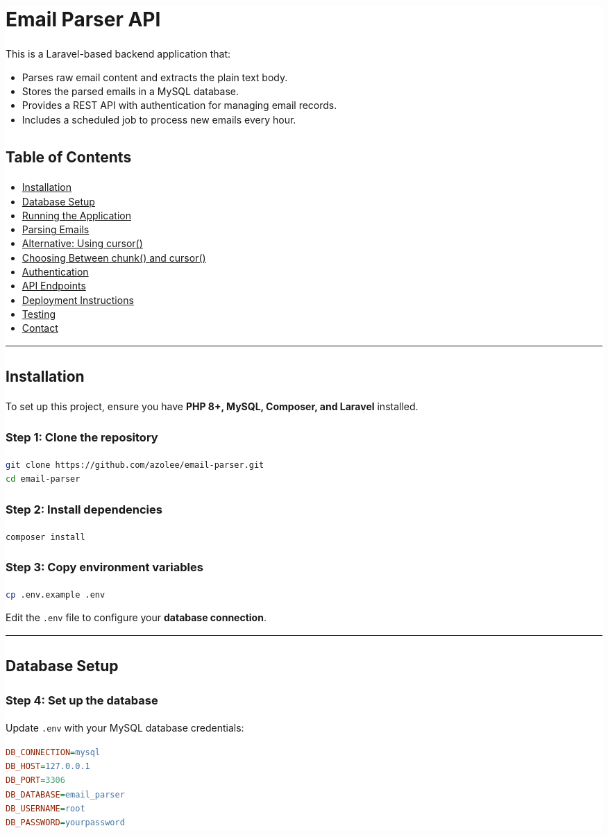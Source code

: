 # **Email Parser API**

This is a Laravel-based backend application that:
- Parses raw email content and extracts the plain text body.
- Stores the parsed emails in a MySQL database.
- Provides a REST API with authentication for managing email records.
- Includes a scheduled job to process new emails every hour.

## **Table of Contents**
- [Installation](#installation)
- [Database Setup](#database-setup)
- [Running the Application](#running-the-application)
- [Parsing Emails](#parsing-emails)
- [Alternative: Using cursor()](#alternative-using-cursor)
- [Choosing Between chunk() and cursor()](#choosing-between-chunk-and-cursor)
- [Authentication](#authentication)
- [API Endpoints](#api-endpoints)
- [Deployment Instructions](#deployment-instructions)
- [Testing](#testing)
- [Contact](#contact)

---

## **Installation**

To set up this project, ensure you have **PHP 8+, MySQL, Composer, and Laravel** installed.

### **Step 1: Clone the repository**
```bash
git clone https://github.com/azolee/email-parser.git
cd email-parser
```

### **Step 2: Install dependencies**
```bash
composer install
```

### **Step 3: Copy environment variables**
```bash
cp .env.example .env
```
Edit the `.env` file to configure your **database connection**.

---

## **Database Setup**

### **Step 4: Set up the database**
Update `.env` with your MySQL database credentials:
```ini
DB_CONNECTION=mysql
DB_HOST=127.0.0.1
DB_PORT=3306
DB_DATABASE=email_parser
DB_USERNAME=root
DB_PASSWORD=yourpassword
```
